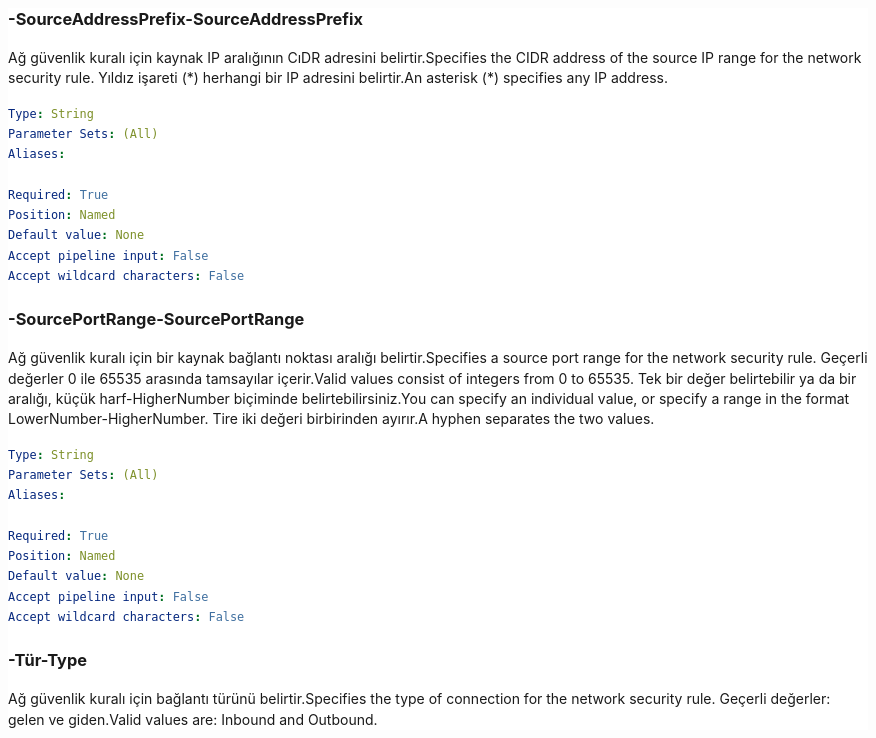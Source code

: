 ### <span data-ttu-id="ab3dd-136">-SourceAddressPrefix</span><span class="sxs-lookup"><span data-stu-id="ab3dd-136">-SourceAddressPrefix</span></span>
<span data-ttu-id="ab3dd-137">Ağ güvenlik kuralı için kaynak IP aralığının CıDR adresini belirtir.</span><span class="sxs-lookup"><span data-stu-id="ab3dd-137">Specifies the CIDR address of the source IP range for the network security rule.</span></span>
<span data-ttu-id="ab3dd-138">Yıldız işareti (\*) herhangi bir IP adresini belirtir.</span><span class="sxs-lookup"><span data-stu-id="ab3dd-138">An asterisk (\*) specifies any IP address.</span></span>

```yaml
Type: String
Parameter Sets: (All)
Aliases: 

Required: True
Position: Named
Default value: None
Accept pipeline input: False
Accept wildcard characters: False
```

### <span data-ttu-id="ab3dd-139">-SourcePortRange</span><span class="sxs-lookup"><span data-stu-id="ab3dd-139">-SourcePortRange</span></span>
<span data-ttu-id="ab3dd-140">Ağ güvenlik kuralı için bir kaynak bağlantı noktası aralığı belirtir.</span><span class="sxs-lookup"><span data-stu-id="ab3dd-140">Specifies a source port range for the network security rule.</span></span>
<span data-ttu-id="ab3dd-141">Geçerli değerler 0 ile 65535 arasında tamsayılar içerir.</span><span class="sxs-lookup"><span data-stu-id="ab3dd-141">Valid values consist of integers from 0 to 65535.</span></span>
<span data-ttu-id="ab3dd-142">Tek bir değer belirtebilir ya da bir aralığı, küçük harf-HigherNumber biçiminde belirtebilirsiniz.</span><span class="sxs-lookup"><span data-stu-id="ab3dd-142">You can specify an individual value, or specify a range in the format LowerNumber-HigherNumber.</span></span>
<span data-ttu-id="ab3dd-143">Tire iki değeri birbirinden ayırır.</span><span class="sxs-lookup"><span data-stu-id="ab3dd-143">A hyphen separates the two values.</span></span>

```yaml
Type: String
Parameter Sets: (All)
Aliases: 

Required: True
Position: Named
Default value: None
Accept pipeline input: False
Accept wildcard characters: False
```

### <span data-ttu-id="ab3dd-144">-Tür</span><span class="sxs-lookup"><span data-stu-id="ab3dd-144">-Type</span></span>
<span data-ttu-id="ab3dd-145">Ağ güvenlik kuralı için bağlantı türünü belirtir.</span><span class="sxs-lookup"><span data-stu-id="ab3dd-145">Specifies the type of connection for the network security rule.</span></span>
<span data-ttu-id="ab3dd-146">Geçerli değerler: gelen ve giden.</span><span class="sxs-lookup"><span data-stu-id="ab3dd-146">Valid values are: Inbound and Outbound.</span></span>
